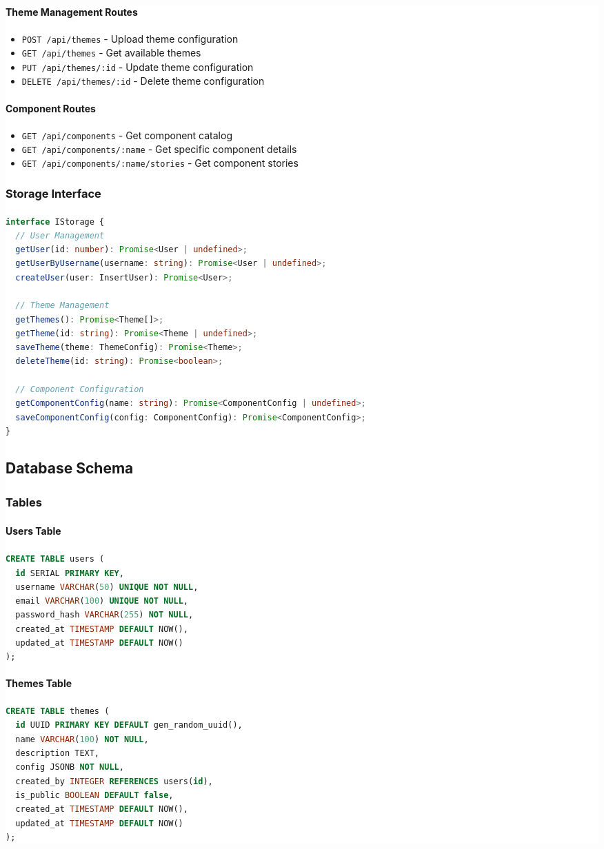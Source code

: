 #### Theme Management Routes
- `POST /api/themes` - Upload theme configuration
- `GET /api/themes` - Get available themes
- `PUT /api/themes/:id` - Update theme configuration
- `DELETE /api/themes/:id` - Delete theme configuration

#### Component Routes
- `GET /api/components` - Get component catalog
- `GET /api/components/:name` - Get specific component details
- `GET /api/components/:name/stories` - Get component stories

### Storage Interface

```typescript
interface IStorage {
  // User Management
  getUser(id: number): Promise<User | undefined>;
  getUserByUsername(username: string): Promise<User | undefined>;
  createUser(user: InsertUser): Promise<User>;
  
  // Theme Management
  getThemes(): Promise<Theme[]>;
  getTheme(id: string): Promise<Theme | undefined>;
  saveTheme(theme: ThemeConfig): Promise<Theme>;
  deleteTheme(id: string): Promise<boolean>;
  
  // Component Configuration
  getComponentConfig(name: string): Promise<ComponentConfig | undefined>;
  saveComponentConfig(config: ComponentConfig): Promise<ComponentConfig>;
}
```

## Database Schema

### Tables

#### Users Table
```sql
CREATE TABLE users (
  id SERIAL PRIMARY KEY,
  username VARCHAR(50) UNIQUE NOT NULL,
  email VARCHAR(100) UNIQUE NOT NULL,
  password_hash VARCHAR(255) NOT NULL,
  created_at TIMESTAMP DEFAULT NOW(),
  updated_at TIMESTAMP DEFAULT NOW()
);
```

#### Themes Table
```sql
CREATE TABLE themes (
  id UUID PRIMARY KEY DEFAULT gen_random_uuid(),
  name VARCHAR(100) NOT NULL,
  description TEXT,
  config JSONB NOT NULL,
  created_by INTEGER REFERENCES users(id),
  is_public BOOLEAN DEFAULT false,
  created_at TIMESTAMP DEFAULT NOW(),
  updated_at TIMESTAMP DEFAULT NOW()
);
```

